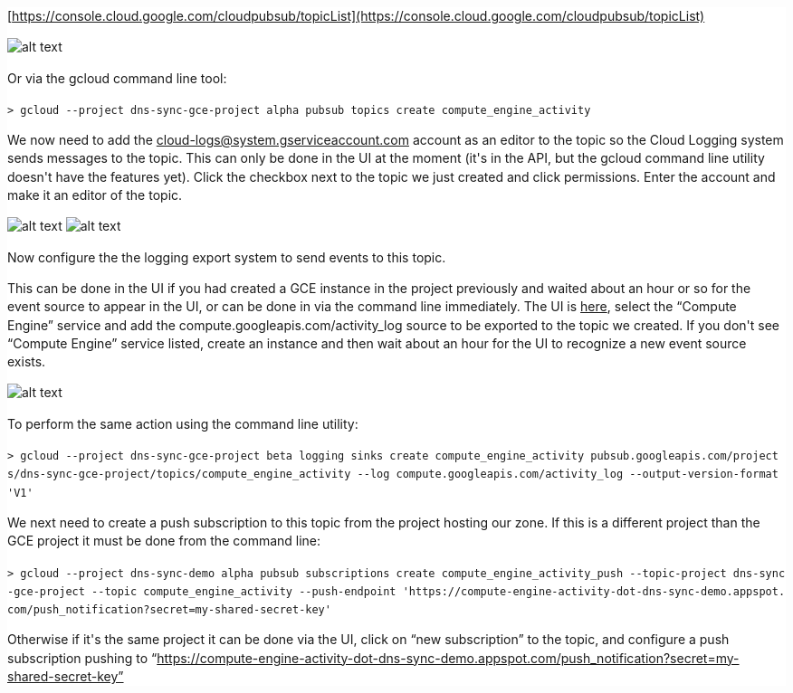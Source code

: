 [https://console.cloud.google.com/cloudpubsub/topicList](https://console.cloud.google.com/cloudpubsub/topicList)

![alt text](https://dns-sync-demo.storage.googleapis.com/screenshot_2.png "New Pubsub Topic")

Or via the gcloud command line tool:

```
> gcloud --project dns-sync-gce-project alpha pubsub topics create compute_engine_activity
```

We now need to add the cloud-logs@system.gserviceaccount.com account as an
editor to the topic so the Cloud Logging system sends messages to the topic.
This can only be done in the UI at the moment (it's in the API, but the gcloud
command line utility doesn't have the features yet). Click the checkbox next to
the topic we just created and click permissions. Enter the account and make it
an editor of the topic.

![alt text](https://dns-sync-demo.storage.googleapis.com/screenshot_3.png "Select Topic")
![alt text](https://dns-sync-demo.storage.googleapis.com/screenshot_4.png "Add Topic Editor")

Now configure the the logging export system to send events to this topic.

This can be done in the UI if you had created a GCE instance in the project
previously and waited about an hour or so for the event source to appear in the
UI, or can be done in via the command line immediately. The UI is
[here](https://console.cloud.google.com/logs/exports), select the “Compute
Engine” service and add the compute.googleapis.com/activity_log source to be
exported to the topic we created. If you don't see “Compute Engine” service
listed, create an instance and then wait about an hour for the UI to recognize a
new event source exists.

![alt text](https://dns-sync-demo.storage.googleapis.com/screenshot_5.png "Log Sink config")

To perform the same action using the command line utility:

```
> gcloud --project dns-sync-gce-project beta logging sinks create compute_engine_activity pubsub.googleapis.com/projects/dns-sync-gce-project/topics/compute_engine_activity --log compute.googleapis.com/activity_log --output-version-format 'V1'
```

We next need to create a push subscription to this topic from the project
hosting our zone. If this is a different project than the GCE project it must be
done from the command line:

```
> gcloud --project dns-sync-demo alpha pubsub subscriptions create compute_engine_activity_push --topic-project dns-sync-gce-project --topic compute_engine_activity --push-endpoint 'https://compute-engine-activity-dot-dns-sync-demo.appspot.com/push_notification?secret=my-shared-secret-key'
```

Otherwise if it's the same project it can be done via the UI, click on “new
subscription” to the topic, and configure a push subscription pushing to
“https://compute-engine-activity-dot-dns-sync-demo.appspot.com/push_notification?secret=my-shared-secret-key”
